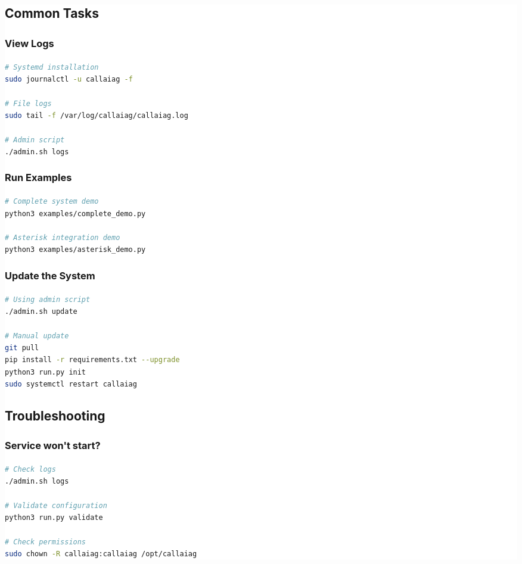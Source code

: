 ## Common Tasks

### View Logs

```bash
# Systemd installation
sudo journalctl -u callaiag -f

# File logs
sudo tail -f /var/log/callaiag/callaiag.log

# Admin script
./admin.sh logs
```

### Run Examples

```bash
# Complete system demo
python3 examples/complete_demo.py

# Asterisk integration demo
python3 examples/asterisk_demo.py
```

### Update the System

```bash
# Using admin script
./admin.sh update

# Manual update
git pull
pip install -r requirements.txt --upgrade
python3 run.py init
sudo systemctl restart callaiag
```

## Troubleshooting

### Service won't start?

```bash
# Check logs
./admin.sh logs

# Validate configuration
python3 run.py validate

# Check permissions
sudo chown -R callaiag:callaiag /opt/callaiag
```
